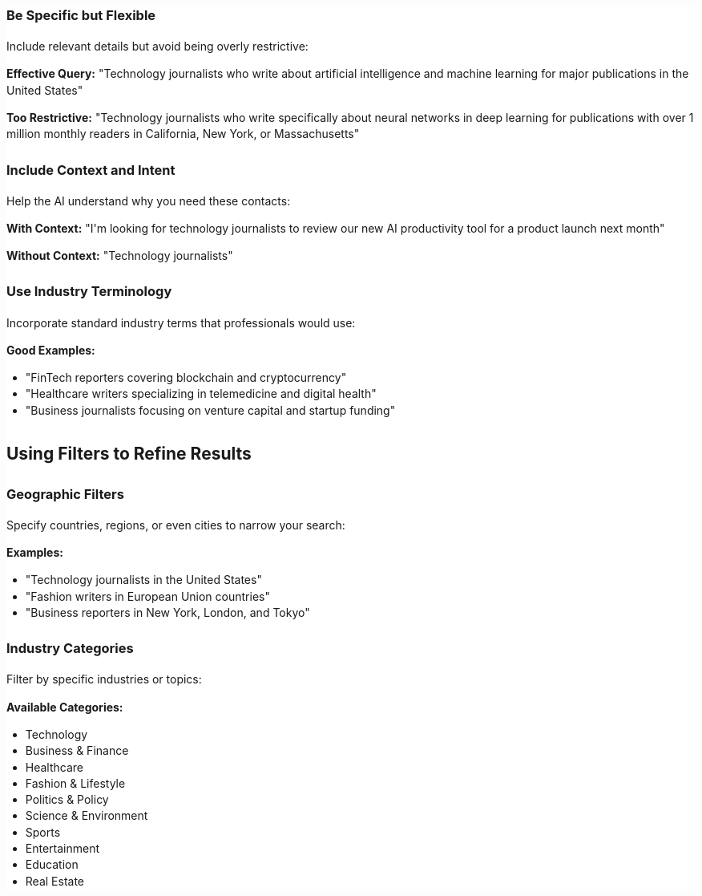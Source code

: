 ### Be Specific but Flexible

Include relevant details but avoid being overly restrictive:

**Effective Query:**
"Technology journalists who write about artificial intelligence and machine learning for major publications in the United States"

**Too Restrictive:**
"Technology journalists who write specifically about neural networks in deep learning for publications with over 1 million monthly readers in California, New York, or Massachusetts"

### Include Context and Intent

Help the AI understand why you need these contacts:

**With Context:**
"I'm looking for technology journalists to review our new AI productivity tool for a product launch next month"

**Without Context:**
"Technology journalists"

### Use Industry Terminology

Incorporate standard industry terms that professionals would use:

**Good Examples:**
- "FinTech reporters covering blockchain and cryptocurrency"
- "Healthcare writers specializing in telemedicine and digital health"
- "Business journalists focusing on venture capital and startup funding"

## Using Filters to Refine Results

### Geographic Filters

Specify countries, regions, or even cities to narrow your search:

**Examples:**
- "Technology journalists in the United States"
- "Fashion writers in European Union countries"
- "Business reporters in New York, London, and Tokyo"

### Industry Categories

Filter by specific industries or topics:

**Available Categories:**
- Technology
- Business & Finance
- Healthcare
- Fashion & Lifestyle
- Politics & Policy
- Science & Environment
- Sports
- Entertainment
- Education
- Real Estate
